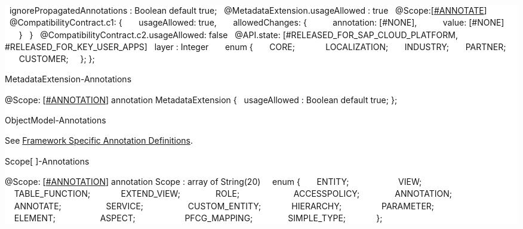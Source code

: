   ignorePropagatedAnnotations : Boolean default true;
  @MetadataExtension.usageAllowed : true
  @Scope:\[[#ANNOTATE](javascript:call_link\('abencds_f1_metadata_ext_annos.htm'\))\]
  @CompatibilityContract.c1: {
      usageAllowed: true,
      allowedChanges: {
          annotation: \[#NONE\],
          value: \[#NONE\]
      }
  }
  @CompatibilityContract.c2.usageAllowed: false
  @API.state: \[#RELEASED\_FOR\_SAP\_CLOUD\_PLATFORM, #RELEASED\_FOR\_KEY\_USER\_APPS\]
  layer : Integer  
    enum {
      CORE;      
      LOCALIZATION;
      INDUSTRY;
      PARTNER;
      CUSTOMER;
    };
};

MetadataExtension-Annotations

@Scope: \[[#ANNOTATION](javascript:call_link\('abencds_f1_define_anno_annos.htm'\))\]
annotation MetadataExtension {
  usageAllowed : Boolean default true;
};

ObjectModel-Annotations

See [Framework Specific Annotation Definitions](javascript:call_link\('abencds_annotations_frmwrk_ddla.htm'\)).

Scope\[ \]-Annotations

@Scope: \[[#ANNOTATION](javascript:call_link\('abencds_f1_define_anno_annos.htm'\))\]
annotation Scope : array of String(20)  
  enum {  
    ENTITY;                
    VIEW;                  
    TABLE\_FUNCTION;        
    EXTEND\_VIEW;          
    ROLE;                  
    ACCESSPOLICY;          
    ANNOTATION;            
    ANNOTATE;              
    SERVICE;              
    CUSTOM\_ENTITY;        
    HIERARCHY;            
    PARAMETER;            
    ELEMENT;              
    ASPECT;                
    PFCG\_MAPPING;          
    SIMPLE\_TYPE;          
  };

